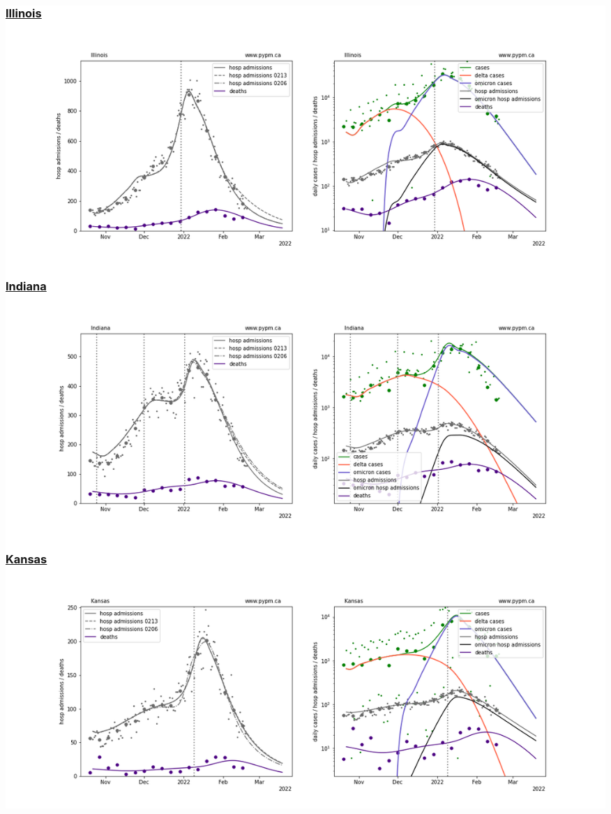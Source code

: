 ### [Illinois](img/il_4_2_0220.pdf)

![il](img/il_4_2_0220.png)

### [Indiana](img/in_4_2_0220.pdf)

![in](img/in_4_2_0220.png)

### [Kansas](img/ks_4_2_0220.pdf)

![ks](img/ks_4_2_0220.png)
